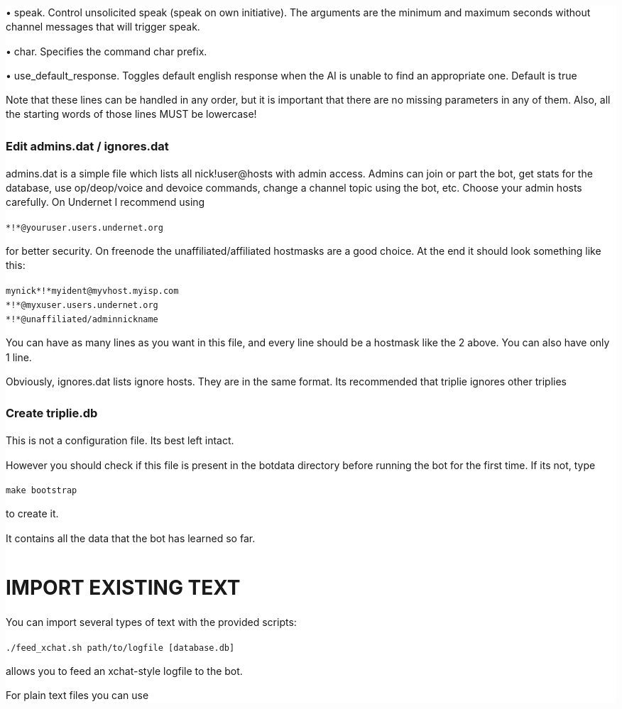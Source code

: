 • speak. Control unsolicited speak (speak on own initiative). The arguments are the minimum and maximum seconds without channel messages that will trigger speak.

• char. Specifies the command char prefix. 

• use_default_response. Toggles default english response when the AI is unable to find an appropriate one. 
Default is true

Note that these lines can be handled in any order, but it is important that
there are no missing parameters in any of them. Also, all the starting words
of those lines MUST be lowercase!

### Edit admins.dat / ignores.dat

admins.dat is a simple file which lists all nick!user@hosts with admin access.
Admins can join or part the bot, get stats for the database, use op/deop/voice
and devoice commands, change a channel topic using the bot, etc.
Choose your admin hosts carefully. On Undernet I recommend using 

    *!*@youruser.users.undernet.org 
    
for better security. On freenode the unaffiliated/affiliated hostmasks are a
good choice. At the end it should look something like this:

    mynick*!*myident@myvhost.myisp.com
    *!*@myxuser.users.undernet.org
    *!*@unaffiliated/adminnickname

You can have as many lines as you want in this file, and every line should
be a hostmask like the 2 above. You can also have only 1 line.

Obviously, ignores.dat lists ignore hosts. They are in the same format.
Its recommended that triplie ignores other triplies

### Create triplie.db

This is not a configuration file. Its best left intact.

However you should check if this file is present in the botdata
directory before running the bot for the first time. If its not, type

    make bootstrap

to create it.

It contains all the data that the bot has learned so far.

# IMPORT EXISTING TEXT

You can import several types of text with the provided scripts:

    ./feed_xchat.sh path/to/logfile [database.db]

allows you to feed an xchat-style logfile to the bot.

For plain text files you can use
